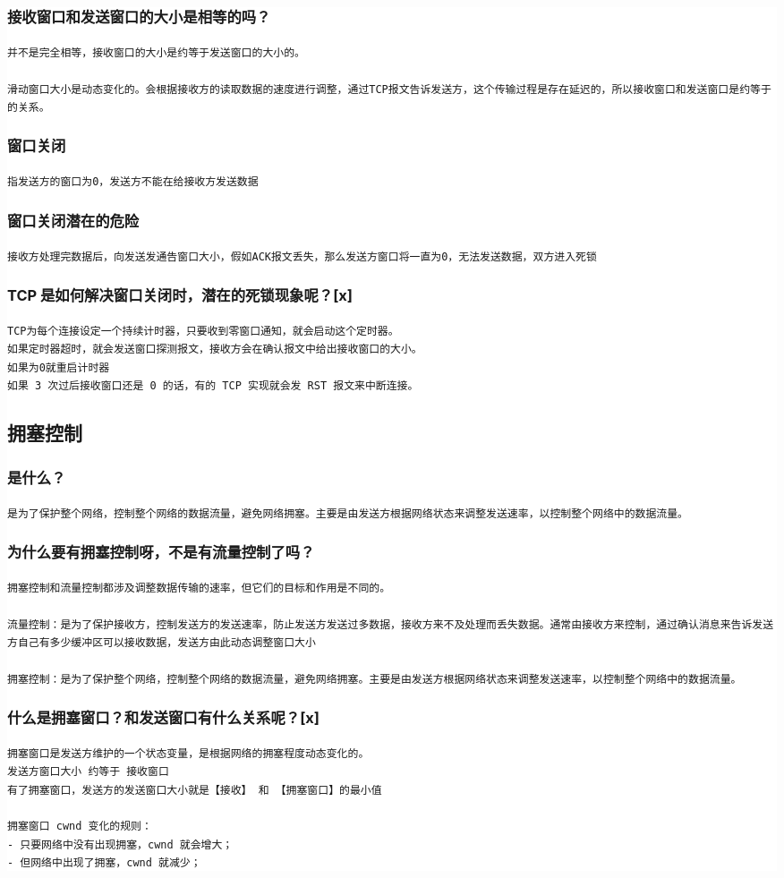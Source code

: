 ### 接收窗口和发送窗口的大小是相等的吗？

```
并不是完全相等，接收窗口的大小是约等于发送窗口的大小的。

滑动窗口大小是动态变化的。会根据接收方的读取数据的速度进行调整，通过TCP报文告诉发送方，这个传输过程是存在延迟的，所以接收窗口和发送窗口是约等于的关系。

```

### 窗口关闭

```
指发送方的窗口为0，发送方不能在给接收方发送数据
```

### 窗口关闭潜在的危险

```
接收方处理完数据后，向发送发通告窗口大小，假如ACK报文丢失，那么发送方窗口将一直为0，无法发送数据，双方进入死锁
```

### TCP 是如何解决窗口关闭时，潜在的死锁现象呢？[x]

```
TCP为每个连接设定一个持续计时器，只要收到零窗口通知，就会启动这个定时器。
如果定时器超时，就会发送窗口探测报文，接收方会在确认报文中给出接收窗口的大小。
如果为0就重启计时器
如果 3 次过后接收窗口还是 0 的话，有的 TCP 实现就会发 RST 报文来中断连接。
```



## 拥塞控制

### 是什么？

```
是为了保护整个网络，控制整个网络的数据流量，避免网络拥塞。主要是由发送方根据网络状态来调整发送速率，以控制整个网络中的数据流量。
```

### 为什么要有拥塞控制呀，不是有流量控制了吗？

```
拥塞控制和流量控制都涉及调整数据传输的速率，但它们的目标和作用是不同的。

流量控制：是为了保护接收方，控制发送方的发送速率，防止发送方发送过多数据，接收方来不及处理而丢失数据。通常由接收方来控制，通过确认消息来告诉发送方自己有多少缓冲区可以接收数据，发送方由此动态调整窗口大小

拥塞控制：是为了保护整个网络，控制整个网络的数据流量，避免网络拥塞。主要是由发送方根据网络状态来调整发送速率，以控制整个网络中的数据流量。
```

### 什么是拥塞窗口？和发送窗口有什么关系呢？[x]

```
拥塞窗口是发送方维护的一个状态变量，是根据网络的拥塞程度动态变化的。
发送方窗口大小 约等于 接收窗口
有了拥塞窗口，发送方的发送窗口大小就是【接收】 和 【拥塞窗口】的最小值

拥塞窗口 cwnd 变化的规则：
- 只要网络中没有出现拥塞，cwnd 就会增大；
- 但网络中出现了拥塞，cwnd 就减少；
```
